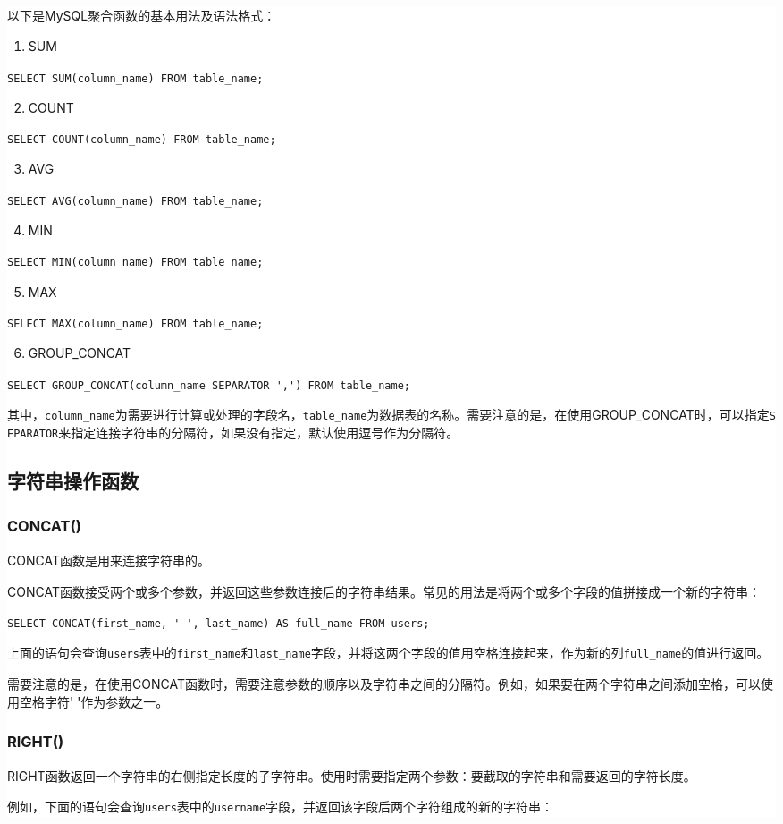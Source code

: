 以下是MySQL聚合函数的基本用法及语法格式：

1. SUM

```
SELECT SUM(column_name) FROM table_name;
```

2. COUNT

```
SELECT COUNT(column_name) FROM table_name;
```

3. AVG

```
SELECT AVG(column_name) FROM table_name;
```

4. MIN

```
SELECT MIN(column_name) FROM table_name;
```

5. MAX

```
SELECT MAX(column_name) FROM table_name;
```

6. GROUP_CONCAT

```
SELECT GROUP_CONCAT(column_name SEPARATOR ',') FROM table_name;
```

其中，`column_name`为需要进行计算或处理的字段名，`table_name`为数据表的名称。需要注意的是，在使用GROUP_CONCAT时，可以指定`SEPARATOR`来指定连接字符串的分隔符，如果没有指定，默认使用逗号作为分隔符。

## 字符串操作函数

### CONCAT()

CONCAT函数是用来连接字符串的。

CONCAT函数接受两个或多个参数，并返回这些参数连接后的字符串结果。常见的用法是将两个或多个字段的值拼接成一个新的字符串：

```
SELECT CONCAT(first_name, ' ', last_name) AS full_name FROM users;
```

上面的语句会查询`users`表中的`first_name`和`last_name`字段，并将这两个字段的值用空格连接起来，作为新的列`full_name`的值进行返回。

需要注意的是，在使用CONCAT函数时，需要注意参数的顺序以及字符串之间的分隔符。例如，如果要在两个字符串之间添加空格，可以使用空格字符' '作为参数之一。

### RIGHT()

RIGHT函数返回一个字符串的右侧指定长度的子字符串。使用时需要指定两个参数：要截取的字符串和需要返回的字符长度。

例如，下面的语句会查询`users`表中的`username`字段，并返回该字段后两个字符组成的新的字符串：
